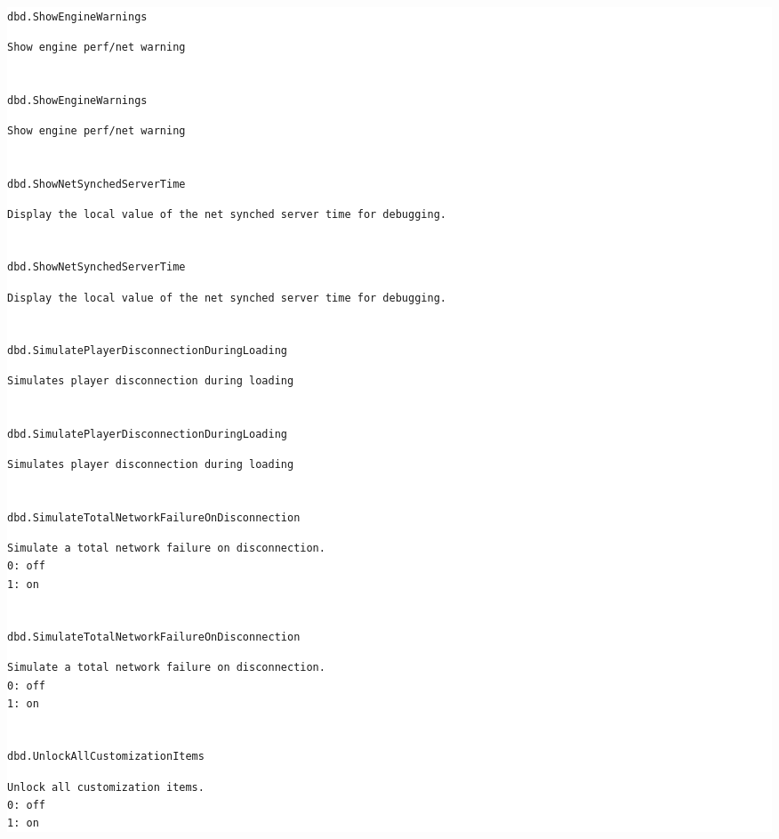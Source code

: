 `dbd.ShowEngineWarnings`
```
Show engine perf/net warning
```

#

`dbd.ShowEngineWarnings`
```
Show engine perf/net warning
```

#

`dbd.ShowNetSynchedServerTime`
```
Display the local value of the net synched server time for debugging.
```

#

`dbd.ShowNetSynchedServerTime`
```
Display the local value of the net synched server time for debugging.
```

#

`dbd.SimulatePlayerDisconnectionDuringLoading`
```
Simulates player disconnection during loading
```

#

`dbd.SimulatePlayerDisconnectionDuringLoading`
```
Simulates player disconnection during loading
```

#

`dbd.SimulateTotalNetworkFailureOnDisconnection`
```
Simulate a total network failure on disconnection.
0: off
1: on
```

#

`dbd.SimulateTotalNetworkFailureOnDisconnection`
```
Simulate a total network failure on disconnection.
0: off
1: on
```

#

`dbd.UnlockAllCustomizationItems`
```
Unlock all customization items.
0: off
1: on
```
